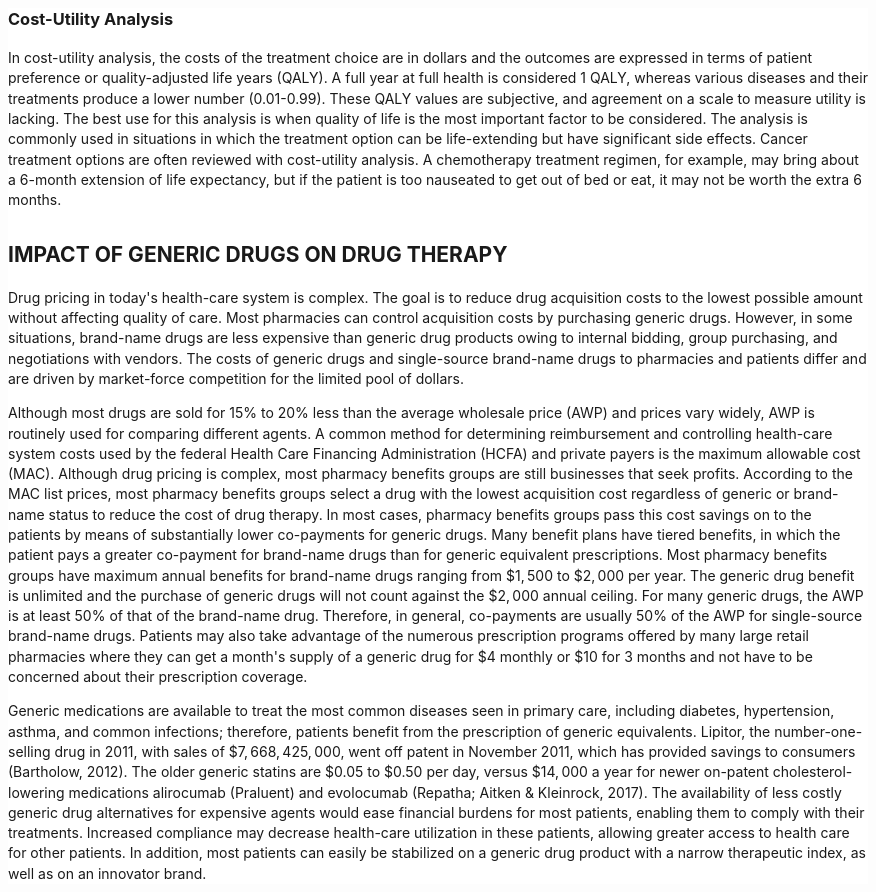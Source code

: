 ### Cost-Utility Analysis

In cost-utility analysis, the costs of the treatment choice are in dollars and the outcomes are expressed in terms of patient preference or quality-adjusted life years (QALY). A full year at full health is considered 1 QALY, whereas various diseases and their treatments produce a lower number (0.01-0.99). These QALY values are subjective, and agreement on a scale to measure utility is lacking. The best use for this analysis is when quality of life is the most important factor to be considered. The analysis is commonly used in situations in which the treatment option can be life-extending but have significant side effects. Cancer treatment options are often reviewed with cost-utility analysis. A chemotherapy treatment regimen, for example, may bring about a 6-month extension of life expectancy, but if the patient is too nauseated to get out of bed or eat, it may not be worth the extra 6 months.

## IMPACT OF GENERIC DRUGS ON DRUG THERAPY

Drug pricing in today's health-care system is complex. The goal is to reduce drug acquisition costs to the lowest possible amount without affecting quality of care. Most pharmacies can control acquisition costs by purchasing generic drugs. However, in some situations, brand-name drugs are less expensive than generic drug products owing to internal bidding, group purchasing, and negotiations with vendors. The costs of generic drugs and single-source brand-name drugs to pharmacies and patients differ and are driven by market-force competition for the limited pool of dollars.

Although most drugs are sold for $15 \%$ to $20 \%$ less than the average wholesale price (AWP) and prices vary widely, AWP is routinely used for comparing different agents. A common method for determining reimbursement and controlling health-care system costs used by the federal Health Care Financing Administration (HCFA) and private payers is the maximum allowable cost (MAC). Although drug pricing is complex, most pharmacy benefits groups are still businesses that seek profits. According to the MAC list prices, most pharmacy benefits groups select a drug with the lowest acquisition cost regardless of generic or brand-name status to reduce the cost of drug therapy. In most cases, pharmacy benefits groups pass this cost savings on to the patients by means of substantially lower co-payments for generic drugs.
Many benefit plans have tiered benefits, in which the patient pays a greater co-payment for brand-name drugs than for generic equivalent prescriptions. Most pharmacy benefits groups have maximum annual benefits for brand-name drugs ranging from $\$ 1,500$ to $\$ 2,000$ per year. The generic drug benefit is unlimited and the purchase of generic drugs will not count against the $\$ 2,000$ annual ceiling. For many generic drugs, the AWP is at least $50 \%$ of that of the brand-name drug. Therefore, in general, co-payments are usually $50 \%$ of the AWP for single-source brand-name drugs. Patients may also take advantage of the numerous prescription programs offered by many large retail pharmacies where they can get a month's supply of a generic drug for $\$ 4$ monthly or $\$ 10$ for 3 months and not have to be concerned about their prescription coverage.

Generic medications are available to treat the most common diseases seen in primary care, including diabetes, hypertension, asthma, and common infections; therefore, patients benefit from the prescription of generic equivalents. Lipitor, the number-one-selling drug in 2011, with sales of $\$ 7,668,425,000$, went off patent in November 2011, which has provided savings to consumers (Bartholow, 2012). The older generic statins are $\$ 0.05$ to $\$ 0.50$ per day, versus $\$ 14,000$ a year for newer on-patent cholesterol-lowering medications alirocumab (Praluent) and evolocumab (Repatha; Aitken \& Kleinrock, 2017). The availability of less costly generic drug alternatives for expensive agents would ease financial burdens for most patients, enabling them to comply with their treatments. Increased compliance may decrease health-care utilization in these patients, allowing greater access to health care for other patients. In addition, most patients can easily be stabilized on a generic drug product with a narrow therapeutic index, as well as on an innovator brand.
